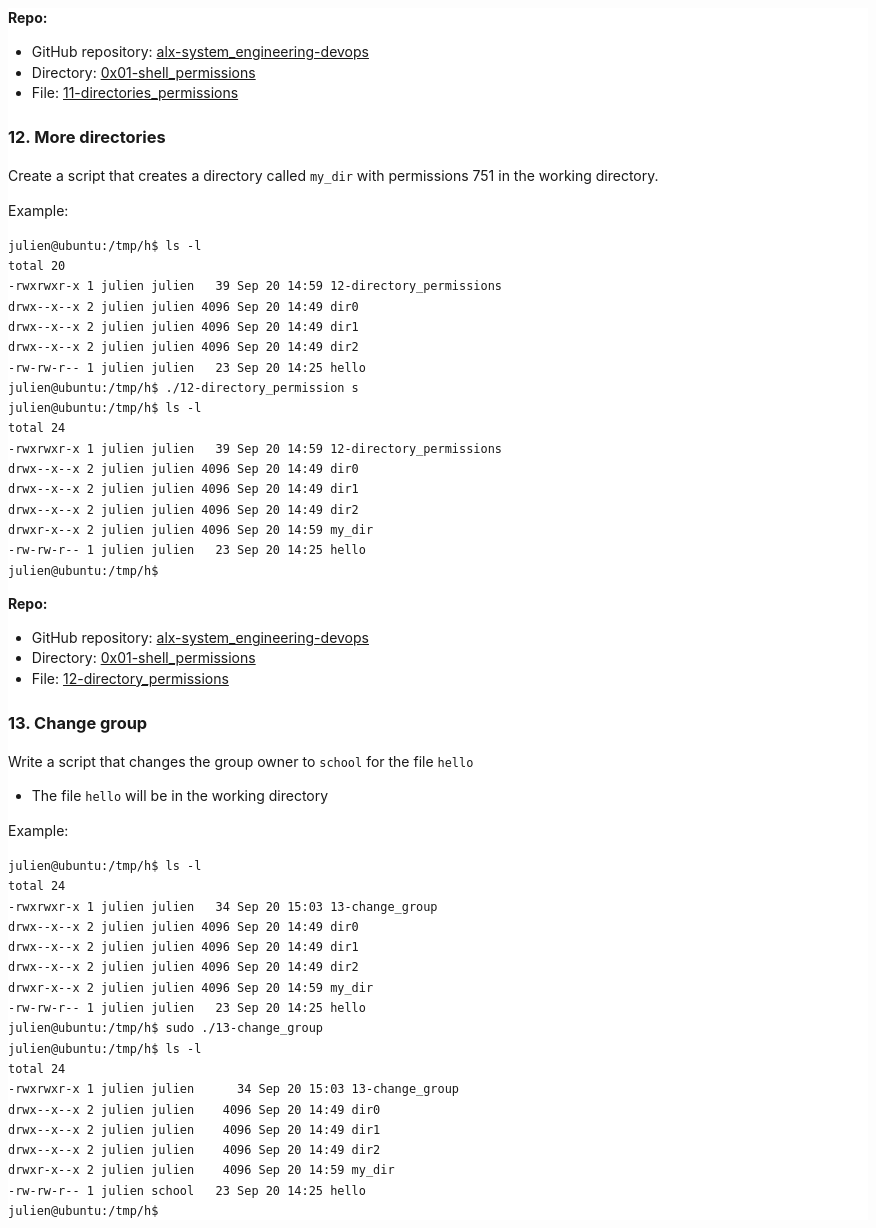 **Repo:**

- GitHub repository: [alx-system_engineering-devops](../)
- Directory: [0x01-shell_permissions](./)
- File: [11-directories_permissions](./11-directories_permissions)

### 12\. More directories

Create a script that creates a directory called `my_dir` with permissions 751 in the working directory.

Example:

    julien@ubuntu:/tmp/h$ ls -l
    total 20
    -rwxrwxr-x 1 julien julien   39 Sep 20 14:59 12-directory_permissions
    drwx--x--x 2 julien julien 4096 Sep 20 14:49 dir0
    drwx--x--x 2 julien julien 4096 Sep 20 14:49 dir1
    drwx--x--x 2 julien julien 4096 Sep 20 14:49 dir2
    -rw-rw-r-- 1 julien julien   23 Sep 20 14:25 hello
    julien@ubuntu:/tmp/h$ ./12-directory_permission s
    julien@ubuntu:/tmp/h$ ls -l
    total 24
    -rwxrwxr-x 1 julien julien   39 Sep 20 14:59 12-directory_permissions
    drwx--x--x 2 julien julien 4096 Sep 20 14:49 dir0
    drwx--x--x 2 julien julien 4096 Sep 20 14:49 dir1
    drwx--x--x 2 julien julien 4096 Sep 20 14:49 dir2
    drwxr-x--x 2 julien julien 4096 Sep 20 14:59 my_dir
    -rw-rw-r-- 1 julien julien   23 Sep 20 14:25 hello
    julien@ubuntu:/tmp/h$ 

**Repo:**

- GitHub repository: [alx-system_engineering-devops](../)
- Directory: [0x01-shell_permissions](./)
- File: [12-directory_permissions](./12-directory_permissions)

### 13\. Change group

Write a script that changes the group owner to `school` for the file `hello`

- The file `hello` will be in the working directory

Example:

    julien@ubuntu:/tmp/h$ ls -l
    total 24
    -rwxrwxr-x 1 julien julien   34 Sep 20 15:03 13-change_group
    drwx--x--x 2 julien julien 4096 Sep 20 14:49 dir0
    drwx--x--x 2 julien julien 4096 Sep 20 14:49 dir1
    drwx--x--x 2 julien julien 4096 Sep 20 14:49 dir2
    drwxr-x--x 2 julien julien 4096 Sep 20 14:59 my_dir
    -rw-rw-r-- 1 julien julien   23 Sep 20 14:25 hello
    julien@ubuntu:/tmp/h$ sudo ./13-change_group 
    julien@ubuntu:/tmp/h$ ls -l
    total 24
    -rwxrwxr-x 1 julien julien      34 Sep 20 15:03 13-change_group
    drwx--x--x 2 julien julien    4096 Sep 20 14:49 dir0
    drwx--x--x 2 julien julien    4096 Sep 20 14:49 dir1
    drwx--x--x 2 julien julien    4096 Sep 20 14:49 dir2
    drwxr-x--x 2 julien julien    4096 Sep 20 14:59 my_dir
    -rw-rw-r-- 1 julien school   23 Sep 20 14:25 hello
    julien@ubuntu:/tmp/h$ 
